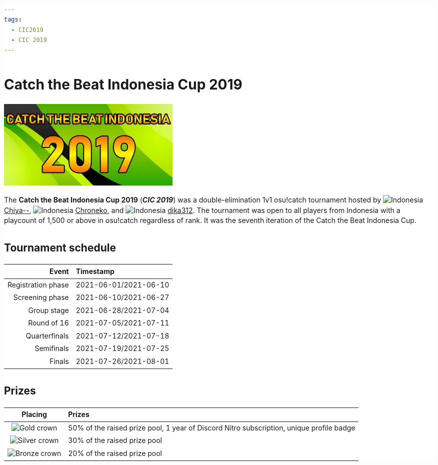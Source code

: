 ```yaml
---
tags:
  - CIC2019
  - CIC 2019
---
```


# Catch the Beat Indonesia Cup 2019

![CIC 2019 banner](img/banner.jpg)

The **Catch the Beat Indonesia Cup 2019** (***CIC 2019***) was a double-elimination 1v1 osu!catch tournament hosted by ![][flag_ID] [Chiya--](https://osu.ppy.sh/users/7934854), ![][flag_ID] [Chroneko](https://osu.ppy.sh/users/5472877), and ![][flag_ID] [dika312](https://osu.ppy.sh/users/741613). The tournament was open to all players from Indonesia with a playcount of 1,500 or above in osu!catch regardless of rank. It was the seventh iteration of the Catch the Beat Indonesia Cup.

## Tournament schedule

| Event | Timestamp |
| --: | :-- |
| Registration phase | 2021-06-01/2021-06-10 |
| Screening phase | 2021-06-10/2021-06-27 |
| Group stage | 2021-06-28/2021-07-04 |
| Round of 16 | 2021-07-05/2021-07-11 |
| Quarterfinals | 2021-07-12/2021-07-18 |
| Semifinals | 2021-07-19/2021-07-25 |
| Finals | 2021-07-26/2021-08-01 |

## Prizes

| Placing | Prizes |
| :-: | :-- |
| ![Gold crown](/wiki/shared/crown-gold.png "1st place") | 50% of the raised prize pool, 1 year of Discord Nitro subscription, unique profile badge |
| ![Silver crown](/wiki/shared/crown-silver.png "2nd place") | 30% of the raised prize pool |
| ![Bronze crown](/wiki/shared/crown-bronze.png "3rd place") | 20% of the raised prize pool |


[flag_ID]: /wiki/shared/flag/ID.gif "Indonesia"
[flag_SG]: /wiki/shared/flag/SG.gif "Singapore"